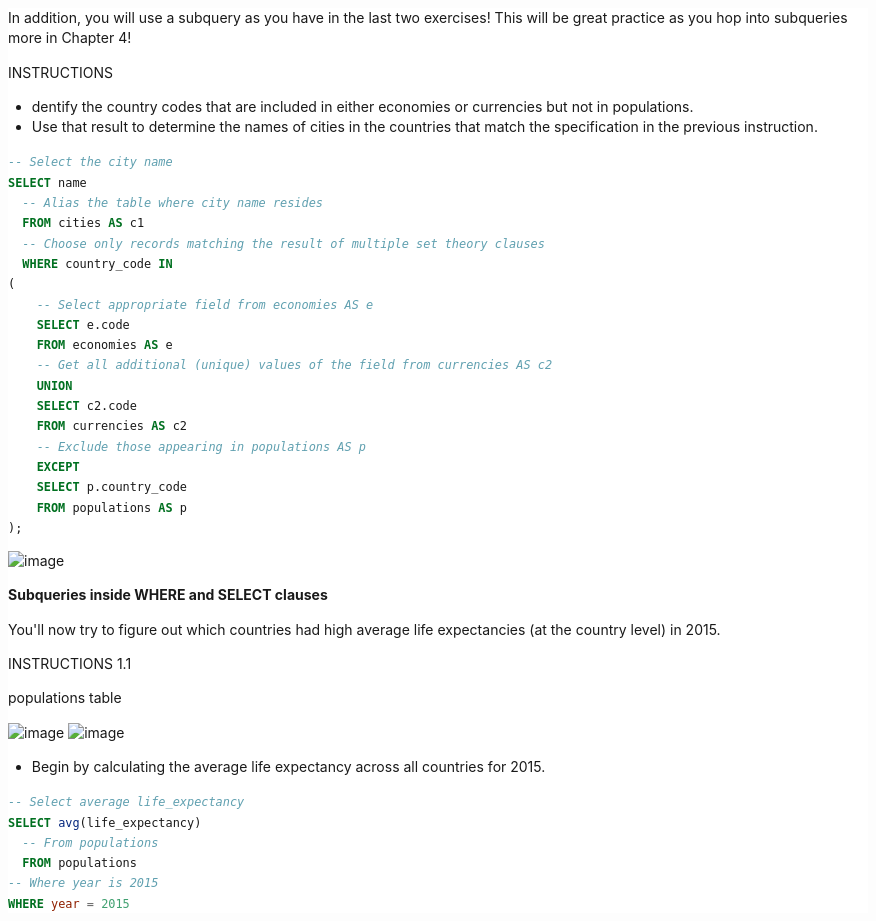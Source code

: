 In addition, you will use a subquery as you have in the last two exercises! This will be great practice as you hop into subqueries more in Chapter 4!

INSTRUCTIONS

+ dentify the country codes that are included in either economies or currencies but not in populations.
+ Use that result to determine the names of cities in the countries that match the specification in the previous instruction.

```SQL
-- Select the city name
SELECT name
  -- Alias the table where city name resides
  FROM cities AS c1
  -- Choose only records matching the result of multiple set theory clauses
  WHERE country_code IN
(
    -- Select appropriate field from economies AS e
    SELECT e.code
    FROM economies AS e
    -- Get all additional (unique) values of the field from currencies AS c2  
    UNION
    SELECT c2.code
    FROM currencies AS c2
    -- Exclude those appearing in populations AS p
    EXCEPT
    SELECT p.country_code
    FROM populations AS p
);

```

<img width="747" alt="image" src="https://user-images.githubusercontent.com/68601128/120692586-58393680-c47e-11eb-9756-06fdab632b16.png">


**Subqueries inside WHERE and SELECT clauses**

You'll now try to figure out which countries had high average life expectancies (at the country level) in 2015.

INSTRUCTIONS 1.1

populations table

<img width="750" alt="image" src="https://user-images.githubusercontent.com/68601128/120703882-42327280-c48c-11eb-843e-7afefd836924.png">


<img width="748" alt="image" src="https://user-images.githubusercontent.com/68601128/120703207-617cd000-c48b-11eb-97bf-114cbf77b404.png">


+ Begin by calculating the average life expectancy across all countries for 2015.

```SQL 
-- Select average life_expectancy
SELECT avg(life_expectancy)
  -- From populations
  FROM populations
-- Where year is 2015
WHERE year = 2015
```
